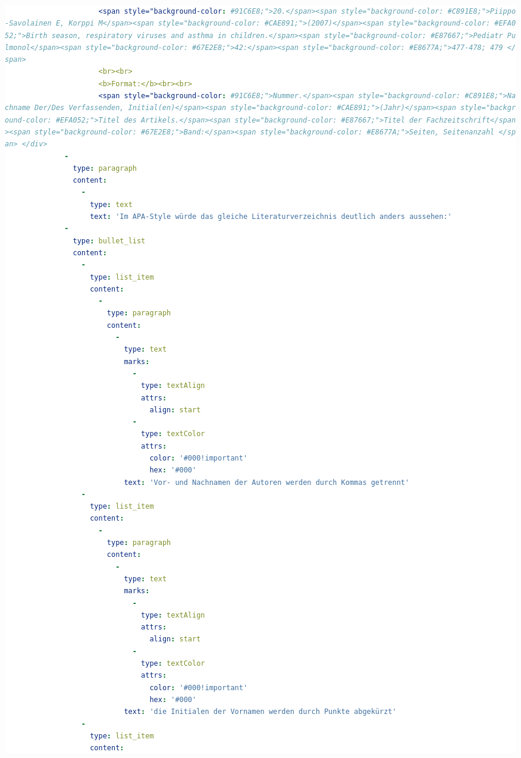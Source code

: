 ```yaml
                      <span style="background-color: #91C6E8;">20.</span><span style="background-color: #C891E8;">Piippo-Savolainen E, Korppi M</span><span style="background-color: #CAE891;">(2007)</span><span style="background-color: #EFA052;">Birth season, respiratory viruses and asthma in children.</span><span style="background-color: #E87667;">Pediatr Pulmonol</span><span style="background-color: #67E2E8;">42:</span><span style="background-color: #E8677A;">477-478; 479 </span> 
                      <br><br>
                      <b>Format:</b><br><br>
                      <span style="background-color: #91C6E8;">Nummer.</span><span style="background-color: #C891E8;">Nachname Der/Des Verfassenden, Initial(en)</span><span style="background-color: #CAE891;">(Jahr)</span><span style="background-color: #EFA052;">Titel des Artikels.</span><span style="background-color: #E87667;">Titel der Fachzeitschrift</span><span style="background-color: #67E2E8;">Band:</span><span style="background-color: #E8677A;">Seiten, Seitenanzahl </span> </div>
              -
                type: paragraph
                content:
                  -
                    type: text
                    text: 'Im APA-Style würde das gleiche Literaturverzeichnis deutlich anders aussehen:'
              -
                type: bullet_list
                content:
                  -
                    type: list_item
                    content:
                      -
                        type: paragraph
                        content:
                          -
                            type: text
                            marks:
                              -
                                type: textAlign
                                attrs:
                                  align: start
                              -
                                type: textColor
                                attrs:
                                  color: '#000!important'
                                  hex: '#000'
                            text: 'Vor- und Nachnamen der Autoren werden durch Kommas getrennt'
                  -
                    type: list_item
                    content:
                      -
                        type: paragraph
                        content:
                          -
                            type: text
                            marks:
                              -
                                type: textAlign
                                attrs:
                                  align: start
                              -
                                type: textColor
                                attrs:
                                  color: '#000!important'
                                  hex: '#000'
                            text: 'die Initialen der Vornamen werden durch Punkte abgekürzt'
                  -
                    type: list_item
                    content:
```